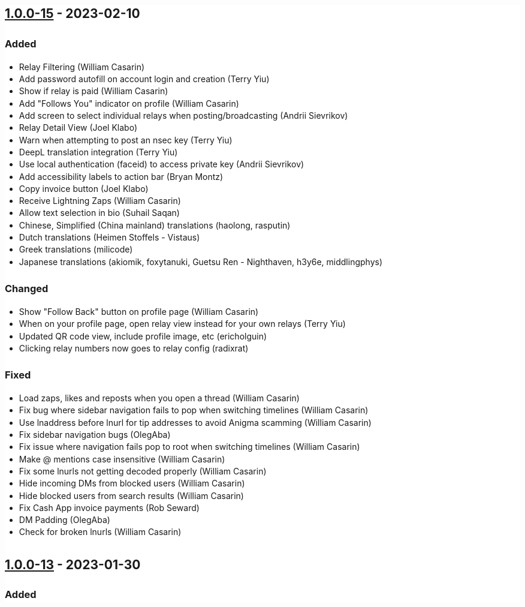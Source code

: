 
[1.1.0-2]: https://github.com/damus-io/damus/releases/tag/v1.1.0-2
## [1.0.0-15] - 2023-02-10

### Added

- Relay Filtering (William Casarin)
- Add password autofill on account login and creation (Terry Yiu)
- Show if relay is paid (William Casarin)
- Add "Follows You" indicator on profile (William Casarin)
- Add screen to select individual relays when posting/broadcasting (Andrii Sievrikov)
- Relay Detail View (Joel Klabo)
- Warn when attempting to post an nsec key (Terry Yiu)
- DeepL translation integration (Terry Yiu)
- Use local authentication (faceid) to access private key (Andrii Sievrikov)
- Add accessibility labels to action bar (Bryan Montz)
- Copy invoice button (Joel Klabo)
- Receive Lightning Zaps (William Casarin)
- Allow text selection in bio (Suhail Saqan)
- Chinese, Simplified (China mainland) translations (haolong, rasputin)
- Dutch translations (Heimen Stoffels - Vistaus)
- Greek translations (milicode)
- Japanese translations (akiomik, foxytanuki, Guetsu Ren - Nighthaven, h3y6e, middlingphys)


### Changed

- Show "Follow Back" button on profile page (William Casarin)
- When on your profile page, open relay view instead for your own relays (Terry Yiu)
- Updated QR code view, include profile image, etc (ericholguin)
- Clicking relay numbers now goes to relay config (radixrat)

### Fixed

- Load zaps, likes and reposts when you open a thread (William Casarin)
- Fix bug where sidebar navigation fails to pop when switching timelines (William Casarin)
- Use lnaddress before lnurl for tip addresses to avoid Anigma scamming (William Casarin)
- Fix sidebar navigation bugs (OlegAba)
- Fix issue where navigation fails pop to root when switching timelines (William Casarin)
- Make @ mentions case insensitive (William Casarin)
- Fix some lnurls not getting decoded properly (William Casarin)
- Hide incoming DMs from blocked users (William Casarin)
- Hide blocked users from search results (William Casarin)
- Fix Cash App invoice payments (Rob Seward)
- DM Padding (OlegAba)
- Check for broken lnurls (William Casarin)



[1.0.0-15]: https://github.com/damus-io/damus/releases/tag/v1.0.0-15
## [1.0.0-13] - 2023-01-30

### Added


[1.9 (14)]: https://github.com/damus-io/damus/releases/tag/v1.9-14
[1.8]: https://github.com/damus-io/damus/releases/tag/v1.8
[1.7-rc2]: https://github.com/damus-io/damus/releases/tag/v1.7-rc2
[1.7-2]: https://github.com/damus-io/damus/releases/tag/v1.7-2
[1.6-25]: https://github.com/damus-io/damus/releases/tag/v1.6-25
[1.6-24]: https://github.com/damus-io/damus/releases/tag/v1.6-24
[1.6-23]: https://github.com/damus-io/damus/releases/tag/v1.6-23
[1.6-20]: https://github.com/damus-io/damus/releases/tag/v1.6-20
[1.6-18]: https://github.com/damus-io/damus/releases/tag/v1.6-18
[1.6-17]: https://github.com/damus-io/damus/releases/tag/v1.6-17
[1.6-16]: https://github.com/damus-io/damus/releases/tag/v1.6-16
[1.6-13]: https://github.com/damus-io/damus/releases/tag/v1.6-13
[1.6-11]: https://github.com/damus-io/damus/releases/tag/v1.6-11
[1.6-8]: https://github.com/damus-io/damus/releases/tag/v1.6-8
[1.6-7]: https://github.com/damus-io/damus/releases/tag/v1.6-7
[1.6-6]: https://github.com/damus-io/damus/releases/tag/v1.6-6
[1.6-4]: https://github.com/damus-io/damus/releases/tag/v1.6-4
[1.6-3]: https://github.com/damus-io/damus/releases/tag/v1.6-3
[1.6-2]: https://github.com/damus-io/damus/releases/tag/v1.6-2
[1.6]: https://github.com/damus-io/damus/releases/tag/v1.6
[1.5-5]: https://github.com/damus-io/damus/releases/tag/v1.5-5
[1.4.3-21]: https://github.com/damus-io/damus/releases/tag/v1.4.3-21
[1.4.3-20]: https://github.com/damus-io/damus/releases/tag/v1.4.3-20
[1.4.3-14]: https://github.com/damus-io/damus/releases/tag/v1.4.3-14
[1.4.3-10]: https://github.com/damus-io/damus/releases/tag/v1.4.3-10
[1.4.3-2]: https://github.com/damus-io/damus/releases/tag/v1.4.3-2
[1.4.2-2]: https://github.com/damus-io/damus/releases/tag/v1.4.2-2
[1.4.1-8]: https://github.com/damus-io/damus/releases/tag/v1.4.1-8
[1.4.1-7]: https://github.com/damus-io/damus/releases/tag/v1.4.1-7
[1.4.1-6]: https://github.com/damus-io/damus/releases/tag/v1.4.1-6
[1.4.1-4]: https://github.com/damus-io/damus/releases/tag/v1.4.1-4
[1.4.1-3]: https://github.com/damus-io/damus/releases/tag/v1.4.1-3
[1.4.1-2]: https://github.com/damus-io/damus/releases/tag/v1.4.1-2
[1.4.1]: https://github.com/damus-io/damus/releases/tag/v1.4.1
[1.4.0]: https://github.com/damus-io/damus/releases/tag/v1.4.0
[1.3.0-7]: https://github.com/damus-io/damus/releases/tag/v1.3.0-7
[1.3.0-6]: https://github.com/damus-io/damus/releases/tag/v1.3.0-6
[1.3.0-5]: https://github.com/damus-io/damus/releases/tag/v1.3.0-5
[1.3.0-4]: https://github.com/damus-io/damus/releases/tag/v1.3.0-4
[1.3.0-3]: https://github.com/damus-io/damus/releases/tag/v1.3.0-3
[1.3.0-2]: https://github.com/damus-io/damus/releases/tag/v1.3.0-2
[1.3.0]: https://github.com/damus-io/damus/releases/tag/v1.3.0
[1.2.0-4]: https://github.com/damus-io/damus/releases/tag/v1.2.0-4
[1.2.0-3]: https://github.com/damus-io/damus/releases/tag/v1.2.0-3
[1.1.0-10]: https://github.com/damus-io/damus/releases/tag/v1.1.0-10
[1.1.0-9]: https://github.com/damus-io/damus/releases/tag/v1.1.0-9
[1.1.0-3]: https://github.com/damus-io/damus/releases/tag/v1.1.0-3
[1.0.0-13]: https://github.com/damus-io/damus/releases/tag/v1.0.0-13
[1.0.0-12]: https://github.com/damus-io/damus/releases/tag/v1.0.0-12
[1.0.0-11]: https://github.com/damus-io/damus/releases/tag/v1.0.0-11
[1.0.0-8]: https://github.com/damus-io/damus/releases/tag/v1.0.0-8
[1.0.0-7]: https://github.com/damus-io/damus/releases/tag/v1.0.0-7
[1.0.0-6]: https://github.com/damus-io/damus/releases/tag/v1.0.0-6
[1.0.0-5]: https://github.com/damus-io/damus/releases/tag/v1.0.0-5
[1.0.0-4]: https://github.com/damus-io/damus/releases/tag/v1.0.0-4
[1.0.0-2]: https://github.com/damus-io/damus/releases/tag/v1.0.0-2
[1.0.0]: https://github.com/damus-io/damus/releases/tag/v1.0.0
[0.1.8-9]: https://github.com/damus-io/damus/releases/tag/v0.1.8-9
[0.1.8-6]: https://github.com/damus-io/damus/releases/tag/v0.1.8-6
[0.1.8-5]: https://github.com/damus-io/damus/releases/tag/v0.1.8-5
[0.1.8-4]: https://github.com/damus-io/damus/releases/tag/v0.1.8-4
[0.1.7]: https://github.com/damus-io/damus/releases/tag/v0.1.7
[0.1.3]: https://github.com/damus-io/damus/releases/tag/v0.1.3
[0.1.2]: https://github.com/damus-io/damus/releases/tag/v0.1.2